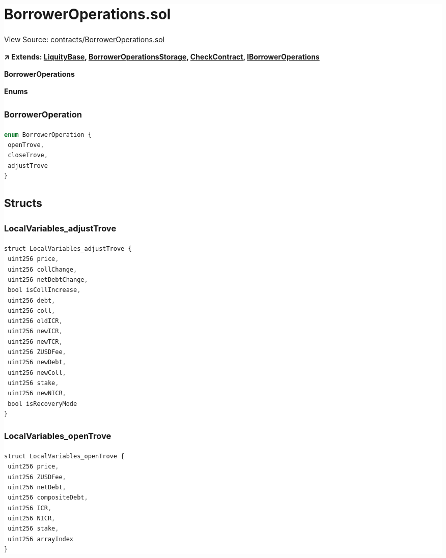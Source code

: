 # BorrowerOperations.sol

View Source: [contracts/BorrowerOperations.sol](../contracts/BorrowerOperations.sol)

**↗ Extends: [LiquityBase](LiquityBase.md), [BorrowerOperationsStorage](BorrowerOperationsStorage.md), [CheckContract](CheckContract.md), [IBorrowerOperations](IBorrowerOperations.md)**

**BorrowerOperations**

**Enums**
### BorrowerOperation

```js
enum BorrowerOperation {
 openTrove,
 closeTrove,
 adjustTrove
}
```

## Structs
### LocalVariables_adjustTrove

```js
struct LocalVariables_adjustTrove {
 uint256 price,
 uint256 collChange,
 uint256 netDebtChange,
 bool isCollIncrease,
 uint256 debt,
 uint256 coll,
 uint256 oldICR,
 uint256 newICR,
 uint256 newTCR,
 uint256 ZUSDFee,
 uint256 newDebt,
 uint256 newColl,
 uint256 stake,
 uint256 newNICR,
 bool isRecoveryMode
}
```

### LocalVariables_openTrove

```js
struct LocalVariables_openTrove {
 uint256 price,
 uint256 ZUSDFee,
 uint256 netDebt,
 uint256 compositeDebt,
 uint256 ICR,
 uint256 NICR,
 uint256 stake,
 uint256 arrayIndex
}
```
